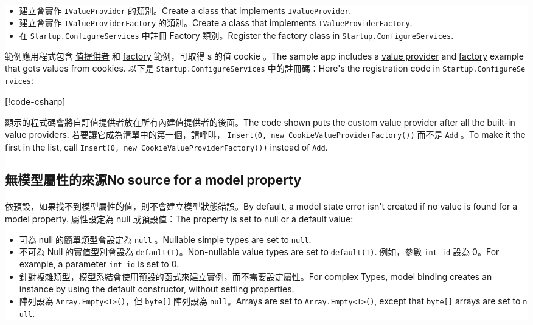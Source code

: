 * <span data-ttu-id="3efd8-190">建立會實作 `IValueProvider` 的類別。</span><span class="sxs-lookup"><span data-stu-id="3efd8-190">Create a class that implements `IValueProvider`.</span></span>
* <span data-ttu-id="3efd8-191">建立會實作 `IValueProviderFactory` 的類別。</span><span class="sxs-lookup"><span data-stu-id="3efd8-191">Create a class that implements `IValueProviderFactory`.</span></span>
* <span data-ttu-id="3efd8-192">在 `Startup.ConfigureServices` 中註冊 Factory 類別。</span><span class="sxs-lookup"><span data-stu-id="3efd8-192">Register the factory class in `Startup.ConfigureServices`.</span></span>

<span data-ttu-id="3efd8-193">範例應用程式包含 [值提供者](https://github.com/dotnet/AspNetCore.Docs/blob/main/aspnetcore/mvc/models/model-binding/samples/3.x/ModelBindingSample/CookieValueProvider.cs) 和 [factory](https://github.com/dotnet/AspNetCore.Docs/blob/main/aspnetcore/mvc/models/model-binding/samples/3.x/ModelBindingSample/CookieValueProviderFactory.cs) 範例，可取得 s 的值 cookie 。</span><span class="sxs-lookup"><span data-stu-id="3efd8-193">The sample app includes a [value provider](https://github.com/dotnet/AspNetCore.Docs/blob/main/aspnetcore/mvc/models/model-binding/samples/3.x/ModelBindingSample/CookieValueProvider.cs) and [factory](https://github.com/dotnet/AspNetCore.Docs/blob/main/aspnetcore/mvc/models/model-binding/samples/3.x/ModelBindingSample/CookieValueProviderFactory.cs) example that gets values from cookies.</span></span> <span data-ttu-id="3efd8-194">以下是 `Startup.ConfigureServices` 中的註冊碼：</span><span class="sxs-lookup"><span data-stu-id="3efd8-194">Here's the registration code in `Startup.ConfigureServices`:</span></span>

[!code-csharp[](model-binding/samples/3.x/ModelBindingSample/Startup.cs?name=snippet_ValueProvider&highlight=4)]

<span data-ttu-id="3efd8-195">顯示的程式碼會將自訂值提供者放在所有內建值提供者的後面。</span><span class="sxs-lookup"><span data-stu-id="3efd8-195">The code shown puts the custom value provider after all the built-in value providers.</span></span>  <span data-ttu-id="3efd8-196">若要讓它成為清單中的第一個，請呼叫， `Insert(0, new CookieValueProviderFactory())` 而不是 `Add` 。</span><span class="sxs-lookup"><span data-stu-id="3efd8-196">To make it the first in the list, call `Insert(0, new CookieValueProviderFactory())` instead of `Add`.</span></span>

## <a name="no-source-for-a-model-property"></a><span data-ttu-id="3efd8-197">無模型屬性的來源</span><span class="sxs-lookup"><span data-stu-id="3efd8-197">No source for a model property</span></span>

<span data-ttu-id="3efd8-198">依預設，如果找不到模型屬性的值，則不會建立模型狀態錯誤。</span><span class="sxs-lookup"><span data-stu-id="3efd8-198">By default, a model state error isn't created if no value is found for a model property.</span></span> <span data-ttu-id="3efd8-199">屬性設定為 null 或預設值：</span><span class="sxs-lookup"><span data-stu-id="3efd8-199">The property is set to null or a default value:</span></span>

* <span data-ttu-id="3efd8-200">可為 null 的簡單類型會設定為 `null` 。</span><span class="sxs-lookup"><span data-stu-id="3efd8-200">Nullable simple types are set to `null`.</span></span>
* <span data-ttu-id="3efd8-201">不可為 Null 的實值型別會設為 `default(T)`。</span><span class="sxs-lookup"><span data-stu-id="3efd8-201">Non-nullable value types are set to `default(T)`.</span></span> <span data-ttu-id="3efd8-202">例如，參數 `int id` 設為 0。</span><span class="sxs-lookup"><span data-stu-id="3efd8-202">For example, a parameter `int id` is set to 0.</span></span>
* <span data-ttu-id="3efd8-203">針對複雜類型，模型系結會使用預設的函式來建立實例，而不需要設定屬性。</span><span class="sxs-lookup"><span data-stu-id="3efd8-203">For complex Types, model binding creates an instance by using the default constructor, without setting properties.</span></span>
* <span data-ttu-id="3efd8-204">陣列設為 `Array.Empty<T>()`，但 `byte[]` 陣列設為 `null`。</span><span class="sxs-lookup"><span data-stu-id="3efd8-204">Arrays are set to `Array.Empty<T>()`, except that `byte[]` arrays are set to `null`.</span></span>
